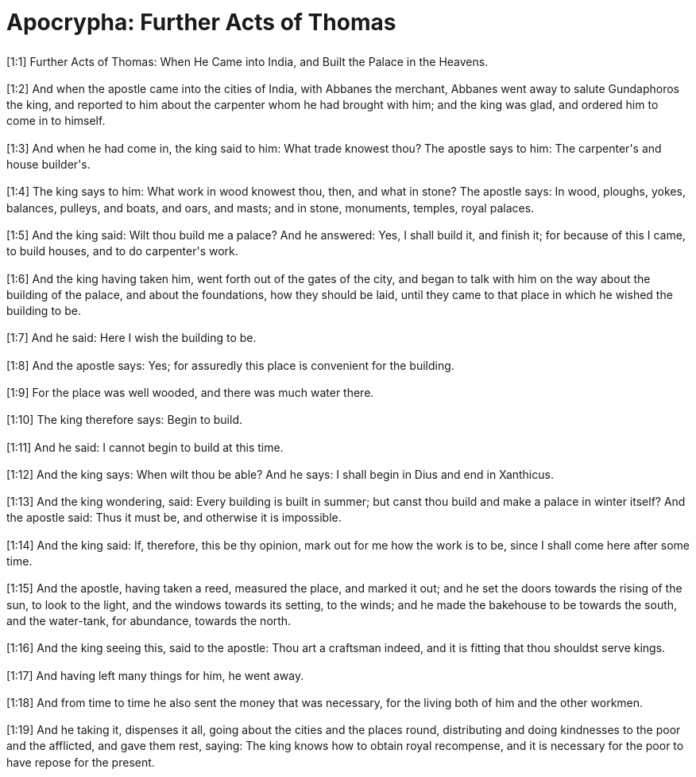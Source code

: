 # Apocrypha: Further Acts of Thomas

[1:1] Further Acts of Thomas: When He Came into India, and Built the Palace in the Heavens.

[1:2] And when the apostle came into the cities of India, with Abbanes the merchant, Abbanes went away to salute Gundaphoros the king, and reported to him about the carpenter whom he had brought with him; and the king was glad, and ordered him to come in to himself.

[1:3] And when he had come in, the king said to him:  What trade knowest thou?  The apostle says to him:  The carpenter's and house builder's.

[1:4] The king says to him:  What work in wood knowest thou, then, and what in stone?  The apostle says:  In wood, ploughs, yokes, balances, pulleys, and boats, and oars, and masts; and in stone, monuments, temples, royal palaces.

[1:5] And the king said:  Wilt thou build me a palace?  And he answered:  Yes, I shall build it, and finish it; for because of this I came, to build houses, and to do carpenter's work.

[1:6] And the king having taken him, went forth out of the gates of the city, and began to talk with him on the way about the building of the palace, and about the foundations, how they should be laid, until they came to that place in which he wished the building to be.

[1:7] And he said:  Here I wish the building to be.

[1:8] And the apostle says:  Yes; for assuredly this place is convenient for the building.

[1:9] For the place was well wooded, and there was much water there.

[1:10] The king therefore says:  Begin to build.

[1:11] And he said:  I cannot begin to build at this time.

[1:12] And the king says:  When wilt thou be able?  And he says:  I shall begin in Dius and end in Xanthicus.

[1:13] And the king wondering, said:  Every building is built in summer; but canst thou build and make a palace in winter itself?  And the apostle said:  Thus it must be, and otherwise it is impossible.

[1:14] And the king said:  If, therefore, this be thy opinion, mark out for me how the work is to be, since I shall come here after some time.

[1:15] And the apostle, having taken a reed, measured the place, and marked it out; and he set the doors towards the rising of the sun, to look to the light, and the windows towards its setting, to the winds; and he made the bakehouse to be towards the south, and the water-tank, for abundance, towards the north.

[1:16] And the king seeing this, said to the apostle:  Thou art a craftsman indeed, and it is fitting that thou shouldst serve kings.

[1:17] And having left many things for him, he went away.

[1:18] And from time to time he also sent the money that was necessary, for the living both of him and the other workmen.

[1:19] And he taking it, dispenses it all, going about the cities and the places round, distributing and doing kindnesses to the poor and the afflicted, and gave them rest, saying:  The king knows how to obtain royal recompense, and it is necessary for the poor to have repose for the present.
